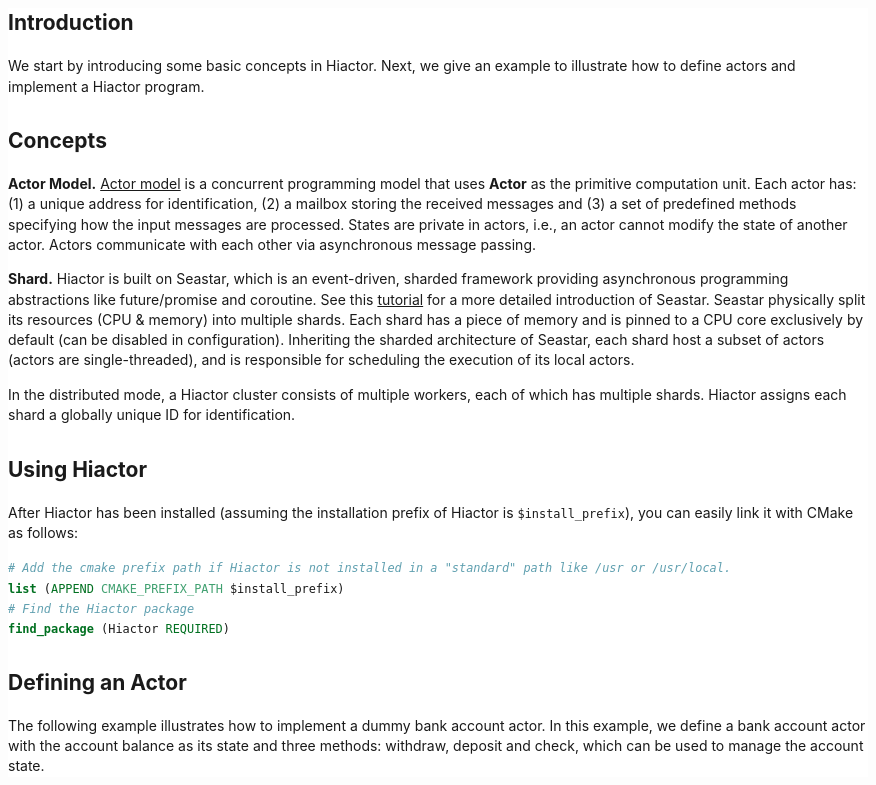 Introduction
------------

We start by introducing some basic concepts in Hiactor. 
Next, we give an example to illustrate how to define
actors and implement a Hiactor program.

Concepts
-----------

**Actor Model.** 
[Actor model](https://en.wikipedia.org/wiki/Actor_model) is a concurrent programming model 
that uses **Actor** as the primitive computation unit.
Each actor has: (1) a unique address for identification, (2) a mailbox storing the received messages
and (3) a set of predefined methods specifying how the input messages are processed. States are 
private in actors, i.e., an actor cannot modify the state of another actor. Actors communicate with 
each other via asynchronous message passing.


**Shard.** 
Hiactor is built on Seastar, which is an event-driven, sharded framework providing
asynchronous programming abstractions like future/promise and coroutine. 
See this [tutorial](https://github.com/scylladb/seastar/blob/master/doc/tutorial.md#introduction)
for a more detailed introduction of Seastar. Seastar physically split its resources (CPU & memory) 
into multiple shards. Each shard has a piece of memory and is pinned to a CPU core exclusively
by default (can be disabled in configuration). Inheriting the sharded architecture of Seastar,
each shard host a subset of actors (actors are single-threaded), and is responsible for 
scheduling the execution of its local actors. 

In the distributed mode, a Hiactor cluster consists of multiple workers, each of which
has multiple shards. Hiactor assigns each shard a globally unique ID for identification.

Using Hiactor
--------------------------

After Hiactor has been installed (assuming the installation prefix of Hiactor is `$install_prefix`),
you can easily link it with CMake as follows:

```cmake
# Add the cmake prefix path if Hiactor is not installed in a "standard" path like /usr or /usr/local.
list (APPEND CMAKE_PREFIX_PATH $install_prefix)
# Find the Hiactor package
find_package (Hiactor REQUIRED)
```

Defining an Actor
-----------------

The following example illustrates how to implement a dummy bank account actor.
In this example, we define a bank account actor with the account balance 
as its state and three methods: withdraw, deposit and check, which can be used
to manage the account state.
